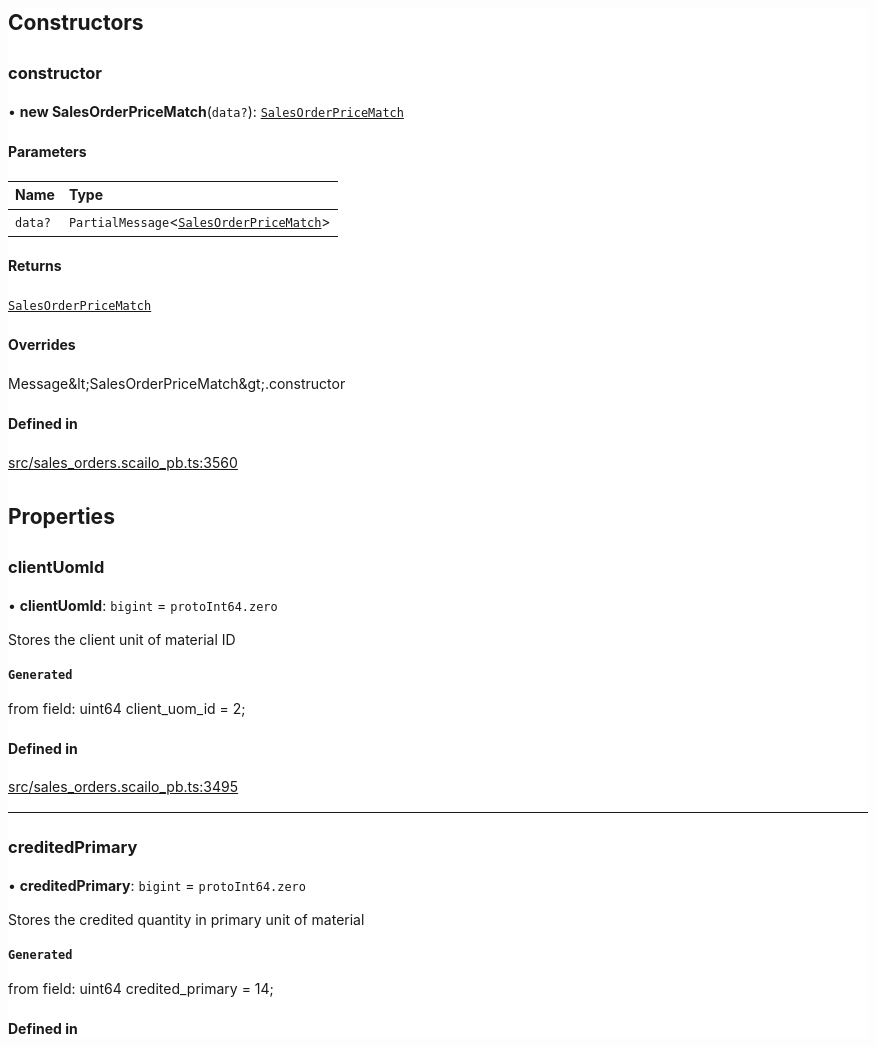 ## Constructors

### constructor

• **new SalesOrderPriceMatch**(`data?`): [`SalesOrderPriceMatch`](SalesOrderPriceMatch.md)

#### Parameters

| Name | Type |
| :------ | :------ |
| `data?` | `PartialMessage`\<[`SalesOrderPriceMatch`](SalesOrderPriceMatch.md)\> |

#### Returns

[`SalesOrderPriceMatch`](SalesOrderPriceMatch.md)

#### Overrides

Message\&lt;SalesOrderPriceMatch\&gt;.constructor

#### Defined in

[src/sales_orders.scailo_pb.ts:3560](https://github.com/scailo/ts-sdk/blob/c10a36b57201dfa5903d4b53efa1e62aa6208936/src/sales_orders.scailo_pb.ts#L3560)

## Properties

### clientUomId

• **clientUomId**: `bigint` = `protoInt64.zero`

Stores the client unit of material ID

**`Generated`**

from field: uint64 client_uom_id = 2;

#### Defined in

[src/sales_orders.scailo_pb.ts:3495](https://github.com/scailo/ts-sdk/blob/c10a36b57201dfa5903d4b53efa1e62aa6208936/src/sales_orders.scailo_pb.ts#L3495)

___

### creditedPrimary

• **creditedPrimary**: `bigint` = `protoInt64.zero`

Stores the credited quantity in primary unit of material

**`Generated`**

from field: uint64 credited_primary = 14;

#### Defined in
